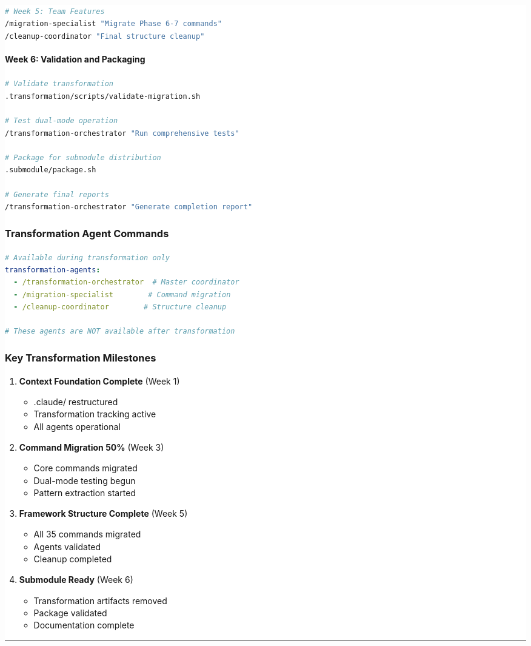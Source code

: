 ```bash
# Week 5: Team Features
/migration-specialist "Migrate Phase 6-7 commands"
/cleanup-coordinator "Final structure cleanup"
```

#### Week 6: Validation and Packaging
```bash
# Validate transformation
.transformation/scripts/validate-migration.sh

# Test dual-mode operation
/transformation-orchestrator "Run comprehensive tests"

# Package for submodule distribution
.submodule/package.sh

# Generate final reports
/transformation-orchestrator "Generate completion report"
```

### Transformation Agent Commands

```yaml
# Available during transformation only
transformation-agents:
  - /transformation-orchestrator  # Master coordinator
  - /migration-specialist        # Command migration
  - /cleanup-coordinator        # Structure cleanup
  
# These agents are NOT available after transformation
```

### Key Transformation Milestones

1. **Context Foundation Complete** (Week 1)
   - .claude/ restructured
   - Transformation tracking active
   - All agents operational

2. **Command Migration 50%** (Week 3)
   - Core commands migrated
   - Dual-mode testing begun
   - Pattern extraction started

3. **Framework Structure Complete** (Week 5)
   - All 35 commands migrated
   - Agents validated
   - Cleanup completed

4. **Submodule Ready** (Week 6)
   - Transformation artifacts removed
   - Package validated
   - Documentation complete

---
